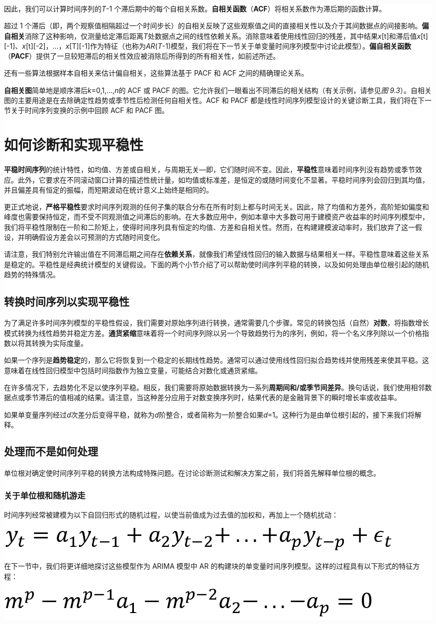因此，我们可以计算时间序列的*T*-1 个滞后期中的每个自相关系数。**自相关函数**（**ACF**）将相关系数作为滞后期的函数计算。

超过 1 个滞后（即，两个观察值相隔超过一个时间步长）的自相关反映了这些观察值之间的直接相关性以及介于其间数据点的间接影响。**偏自相关**消除了这种影响，仅测量给定滞后距离*T*处数据点之间的线性依赖关系。消除意味着使用线性回归的残差，其中结果*x*[t]和滞后值*x*[t][-1]、*x*[t][-2]，…，*x*[T][-1]作为特征（也称为*AR*(*T*-1)模型，我们将在下一节关于单变量时间序列模型中讨论此模型）。**偏自相关函数**（**PACF**）提供了一旦较短滞后的相关性效应被消除后所得到的所有相关性，如前述所述。

还有一些算法根据样本自相关来估计偏自相关，这些算法基于 PACF 和 ACF 之间的精确理论关系。

**自相关图**简单地是顺序滞后*k*=0,1,...,*n*的 ACF 或 PACF 的图。它允许我们一眼看出不同滞后的相关结构（有关示例，请参见*图 9.3*）。自相关图的主要用途是在去除确定性趋势或季节性后检测任何自相关性。ACF 和 PACF 都是线性时间序列模型设计的关键诊断工具，我们将在下一节关于时间序列变换的示例中回顾 ACF 和 PACF 图。

# 如何诊断和实现平稳性

**平稳时间序列**的统计特性，如均值、方差或自相关，与周期无关—即，它们随时间不变。因此，**平稳性**意味着时间序列没有趋势或季节效应。此外，它要求在不同滚动窗口计算的描述性统计量，如均值或标准差，是恒定的或随时间变化不显著。平稳时间序列会回归到其均值，并且偏差具有恒定的振幅，而短期波动在统计意义上始终是相同的。

更正式地说，**严格平稳性**要求时间序列观测的任何子集的联合分布在所有时刻上都与时间无关。因此，除了均值和方差外，高阶矩如偏度和峰度也需要保持恒定，而不受不同观测值之间滞后的影响。在大多数应用中，例如本章中大多数可用于建模资产收益率的时间序列模型中，我们将平稳性限制在一阶和二阶矩上，使得时间序列具有恒定的均值、方差和自相关性。然而，在构建建模波动率时，我们放弃了这一假设，并明确假设方差会以可预测的方式随时间变化。

请注意，我们特别允许输出值在不同滞后期之间存在**依赖关系**，就像我们希望线性回归的输入数据与结果相关一样。平稳性意味着这些关系是稳定的。平稳性是经典统计模型的关键假设。下面的两个小节介绍了可以帮助使时间序列平稳的转换，以及如何处理由单位根引起的随机趋势的特殊情况。

## 转换时间序列以实现平稳性

为了满足许多时间序列模型的平稳性假设，我们需要对原始序列进行转换，通常需要几个步骤。常见的转换包括（自然）**对数**，将指数增长模式转换为线性趋势并稳定方差。**通货紧缩**意味着将一个时间序列除以另一个导致趋势行为的序列，例如，将一个名义序列除以一个价格指数以将其转换为实际度量。

如果一个序列是**趋势稳定**的，那么它将恢复到一个稳定的长期线性趋势。通常可以通过使用线性回归拟合趋势线并使用残差来使其平稳。这意味着在线性回归模型中包括时间指数作为独立变量，可能结合对数化或通货紧缩。

在许多情况下，去趋势化不足以使序列平稳。相反，我们需要将原始数据转换为一系列**周期间和/或季节间差异**。换句话说，我们使用相邻数据点或季节滞后的值相减的结果。请注意，当这种差分应用于对数变换序列时，结果代表的是金融背景下的瞬时增长率或收益率。

如果单变量序列经过*d*次差分后变得平稳，就称为*d*阶整合，或者简称为一阶整合如果*d*=1。这种行为是由单位根引起的，接下来我们将解释。

## 处理而不是如何处理

单位根对确定使时间序列平稳的转换方法构成特殊问题。在讨论诊断测试和解决方案之前，我们将首先解释单位根的概念。

### 关于单位根和随机游走

时间序列经常被建模为以下自回归形式的随机过程，以使当前值成为过去值的加权和，再加上一个随机扰动：

![](img/B15439_09_013.png)

在下一节中，我们将更详细地探讨这些模型作为 ARIMA 模型中 AR 的构建块的单变量时间序列模型。这样的过程具有以下形式的特征方程：

![](img/B15439_09_014.png)
